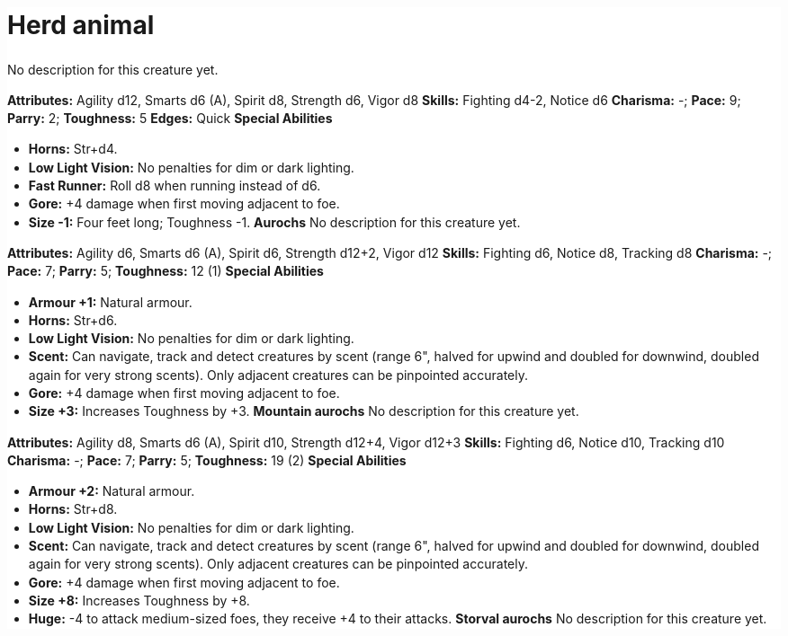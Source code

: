 # Herd animal

No description for this creature yet.

**Attributes:** Agility d12, Smarts d6 (A), Spirit d8, Strength d6,
Vigor d8
**Skills:** Fighting d4-2, Notice d6
**Charisma:** -; **Pace:** 9; **Parry:** 2; **Toughness:** 5
**Edges:** Quick
**Special Abilities**

- **Horns:** Str+d4.
- **Low Light Vision:** No penalties for dim or dark lighting.
- **Fast Runner:** Roll d8 when running instead of d6.
- **Gore:** +4 damage when first moving adjacent to foe.
- **Size -1:** Four feet long; Toughness -1.
**Aurochs**
No description for this creature yet.

**Attributes:** Agility d6, Smarts d6 (A), Spirit d6, Strength d12+2,
Vigor d12
**Skills:** Fighting d6, Notice d8, Tracking d8
**Charisma:** -; **Pace:** 7; **Parry:** 5; **Toughness:** 12 (1)
**Special Abilities**

- **Armour +1:** Natural armour.
- **Horns:** Str+d6.
- **Low Light Vision:** No penalties for dim or dark lighting.
- **Scent:** Can navigate, track and detect creatures by scent (range
6", halved for upwind and doubled for downwind, doubled again for very
strong scents). Only adjacent creatures can be pinpointed accurately.
- **Gore:** +4 damage when first moving adjacent to foe.
- **Size +3:** Increases Toughness by +3.
**Mountain aurochs**
No description for this creature yet.

**Attributes:** Agility d8, Smarts d6 (A), Spirit d10, Strength d12+4,
Vigor d12+3
**Skills:** Fighting d6, Notice d10, Tracking d10
**Charisma:** -; **Pace:** 7; **Parry:** 5; **Toughness:** 19 (2)
**Special Abilities**

- **Armour +2:** Natural armour.
- **Horns:** Str+d8.
- **Low Light Vision:** No penalties for dim or dark lighting.
- **Scent:** Can navigate, track and detect creatures by scent (range
6", halved for upwind and doubled for downwind, doubled again for very
strong scents). Only adjacent creatures can be pinpointed accurately.
- **Gore:** +4 damage when first moving adjacent to foe.
- **Size +8:** Increases Toughness by +8.
- **Huge:** -4 to attack medium-sized foes, they receive +4 to their
attacks.
**Storval aurochs**
No description for this creature yet.
